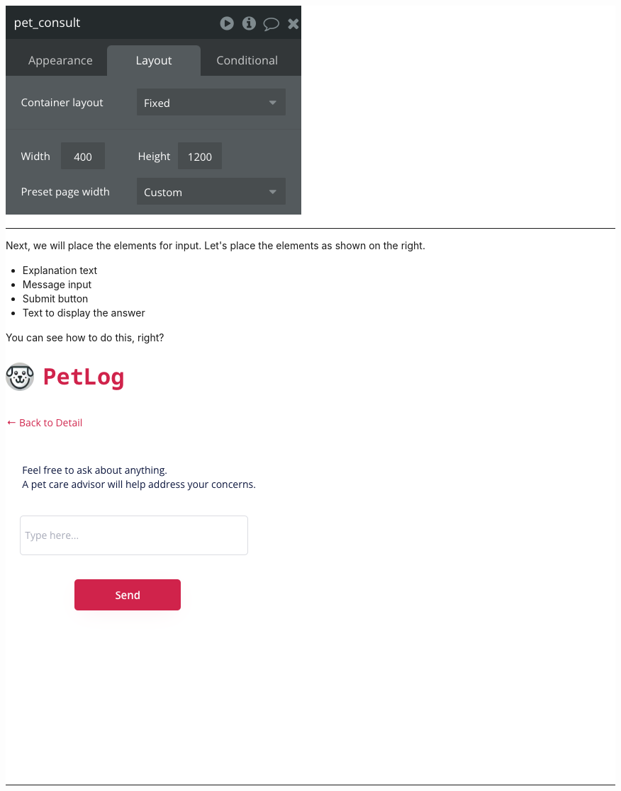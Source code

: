 ![](images/2024-11-22-02-32-02.png)

---

Next, we will place the elements for input. Let's place the elements as shown on the right.

- Explanation text
- Message input
- Submit button
- Text to display the answer

You can see how to do this, right?

![bg right w:400](images/2024-11-22-02-33-29.png)

---
